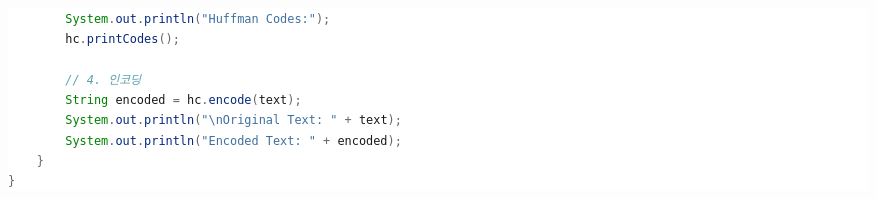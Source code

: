 ```java
        System.out.println("Huffman Codes:");
        hc.printCodes();

        // 4. 인코딩
        String encoded = hc.encode(text);
        System.out.println("\nOriginal Text: " + text);
        System.out.println("Encoded Text: " + encoded);
    }
}

```
